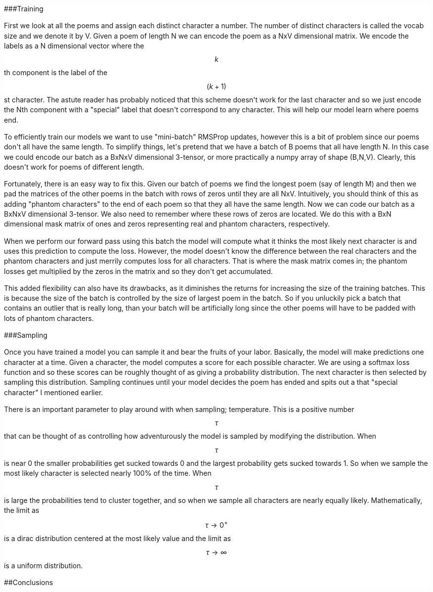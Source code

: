 ###Training


First we look at all the poems and assign each distinct character a number. The number of distinct characters is called the vocab size and we denote it by V. Given a poem of length N we can encode the poem as a NxV dimensional matrix. We encode the labels as a N dimensional vector where the $$k$$th component is the label of the $$(k+1)$$st character. The astute reader has probably noticed that this scheme doesn't work for the last character and so we just encode the Nth component with a "special" label that doesn't correspond to any character. This will help our model learn where poems end.

To efficiently train our models we want to use "mini-batch" RMSProp updates, however this is a bit of problem since our poems don't all have the same length. To simplify things, let's pretend that we have a batch of B poems that all have length N. In this case we could encode our batch as a BxNxV dimensional 3-tensor, or more practically a numpy array of shape (B,N,V). Clearly, this doesn't work for poems of different length.

Fortunately, there is an easy way to fix this. Given our batch of poems we find the longest poem (say of length M) and then we pad the matrices of the other poems in the batch with rows of zeros until they are all NxV. Intuitively, you should think of this as adding "phantom characters" to the end of each poem so that they all have the same length. Now we can code our batch as a BxNxV dimensional 3-tensor. We also need to remember where these rows of zeros are located. We do this with a BxN dimensional mask matrix of ones and zeros representing real and phantom characters, respectively. 

When we perform our forward pass using this batch the model will compute what it thinks the most likely next character is and uses this prediction to compute the loss. However, the model doesn't know the difference between the real characters and the phantom characters and just merrily computes loss for all characters. That is where the mask matrix comes in; the phantom losses get multiplied by the zeros in the matrix and so they don't get accumulated. 

This added flexibility can also have its drawbacks, as it diminishes the returns for increasing the size of the training batches. This is because the size of the batch is controlled by the size of largest poem in the batch. So if you unluckily pick a batch that contains an outlier that is really long, than your batch will be artificially long since the other poems will have to be padded with lots of phantom characters. 


###Sampling
  
Once you have trained a model you can sample it and bear the fruits of your labor. Basically, the model will make predictions one character at a time. Given a character, the model computes a score for each possible character. We are using a softmax loss function and so these scores can be roughly thought of as giving a probability distribution. The next character is then selected by sampling this distribution. Sampling continues until your model decides the poem has ended and spits out a that "special character" I mentioned earlier. 

There is an important parameter to play around with when sampling; temperature. This is a positive number $$\tau$$ that can be thought of as controlling how adventurously the model is sampled by modifying the distribution. When $$\tau$$ is near 0 the smaller probabilities get sucked towards 0 and the largest probability gets sucked towards 1. So when we sample the most likely character is selected nearly 100% of the time. When $$\tau$$ is large the probabilities tend to cluster together, and so when we sample all characters are nearly equally likely. Mathematically, the limit as $$\tau\to0^{+}$$ is a dirac distribution centered at the most likely value and the limit as $$\tau\to\infty$$ is a uniform distribution.   

##Conclusions
